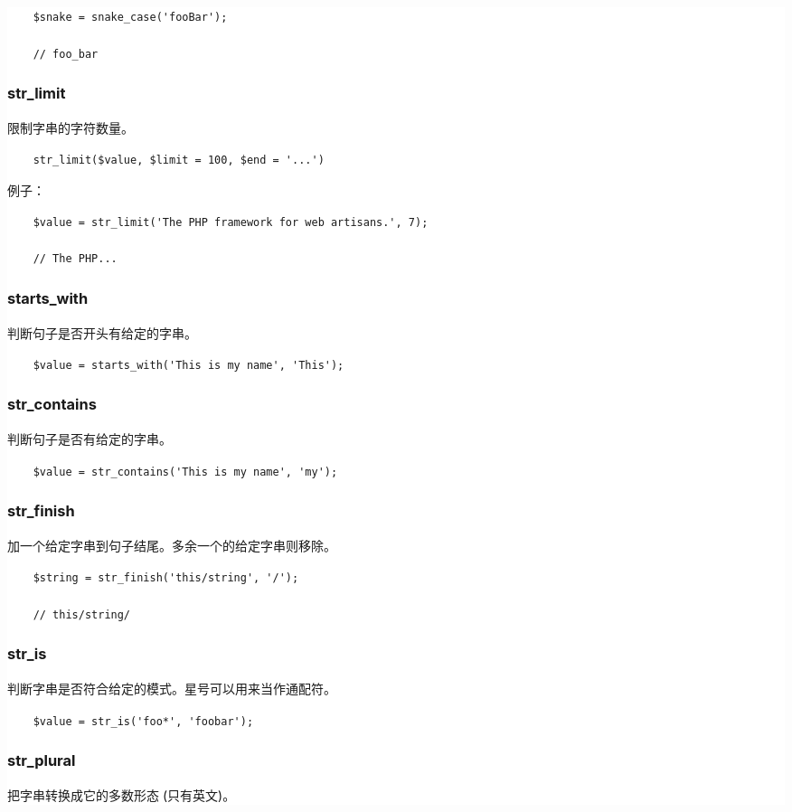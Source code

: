 ```
    $snake = snake_case('fooBar');

    // foo_bar
```

### str_limit

限制字串的字符数量。

```
    str_limit($value, $limit = 100, $end = '...')
```
例子：

```
    $value = str_limit('The PHP framework for web artisans.', 7);

    // The PHP...
```

### starts_with

判断句子是否开头有给定的字串。

```
    $value = starts_with('This is my name', 'This');
```

### str_contains

判断句子是否有给定的字串。

```
    $value = str_contains('This is my name', 'my');
```

### str_finish

加一个给定字串到句子结尾。多余一个的给定字串则移除。

```
    $string = str_finish('this/string', '/');

    // this/string/
```

### str_is

判断字串是否符合给定的模式。星号可以用来当作通配符。

```
    $value = str_is('foo*', 'foobar');
```

### str_plural

把字串转换成它的多数形态 (只有英文)。
